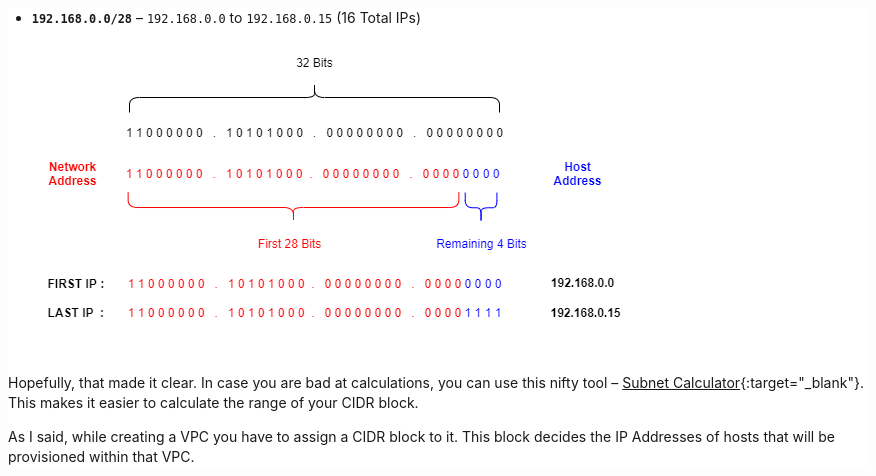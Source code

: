 - **`192.168.0.0/28`** – `192.168.0.0` to `192.168.0.15` (16 Total IPs)

![](assets/img/P004/04_04.png)

Hopefully, that made it clear. In case you are bad at calculations, you can use this nifty tool – [Subnet Calculator](https://mxtoolbox.com/subnetcalculator.aspx){:target="_blank"}. This makes it easier to calculate the range of your CIDR block.

As I said, while creating a VPC you have to assign a CIDR block to it. This block decides the IP Addresses of hosts that will be provisioned within that VPC. 
